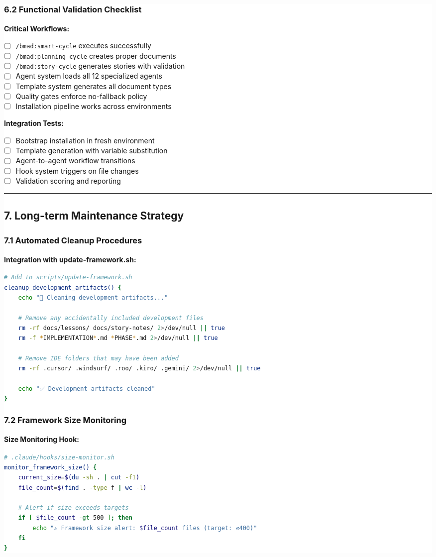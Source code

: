 ### 6.2 Functional Validation Checklist

**Critical Workflows:**
- [ ] `/bmad:smart-cycle` executes successfully
- [ ] `/bmad:planning-cycle` creates proper documents
- [ ] `/bmad:story-cycle` generates stories with validation
- [ ] Agent system loads all 12 specialized agents
- [ ] Template system generates all document types
- [ ] Quality gates enforce no-fallback policy
- [ ] Installation pipeline works across environments

**Integration Tests:**
- [ ] Bootstrap installation in fresh environment
- [ ] Template generation with variable substitution
- [ ] Agent-to-agent workflow transitions
- [ ] Hook system triggers on file changes
- [ ] Validation scoring and reporting

---

## 7. Long-term Maintenance Strategy

### 7.1 Automated Cleanup Procedures

**Integration with update-framework.sh:**
```bash
# Add to scripts/update-framework.sh
cleanup_development_artifacts() {
    echo "🧹 Cleaning development artifacts..."
    
    # Remove any accidentally included development files
    rm -rf docs/lessons/ docs/story-notes/ 2>/dev/null || true
    rm -f *IMPLEMENTATION*.md *PHASE*.md 2>/dev/null || true
    
    # Remove IDE folders that may have been added
    rm -rf .cursor/ .windsurf/ .roo/ .kiro/ .gemini/ 2>/dev/null || true
    
    echo "✅ Development artifacts cleaned"
}
```

### 7.2 Framework Size Monitoring

**Size Monitoring Hook:**
```bash
# .claude/hooks/size-monitor.sh
monitor_framework_size() {
    current_size=$(du -sh . | cut -f1)
    file_count=$(find . -type f | wc -l)
    
    # Alert if size exceeds targets
    if [ $file_count -gt 500 ]; then
        echo "⚠️ Framework size alert: $file_count files (target: ≤400)"
    fi
}
```
